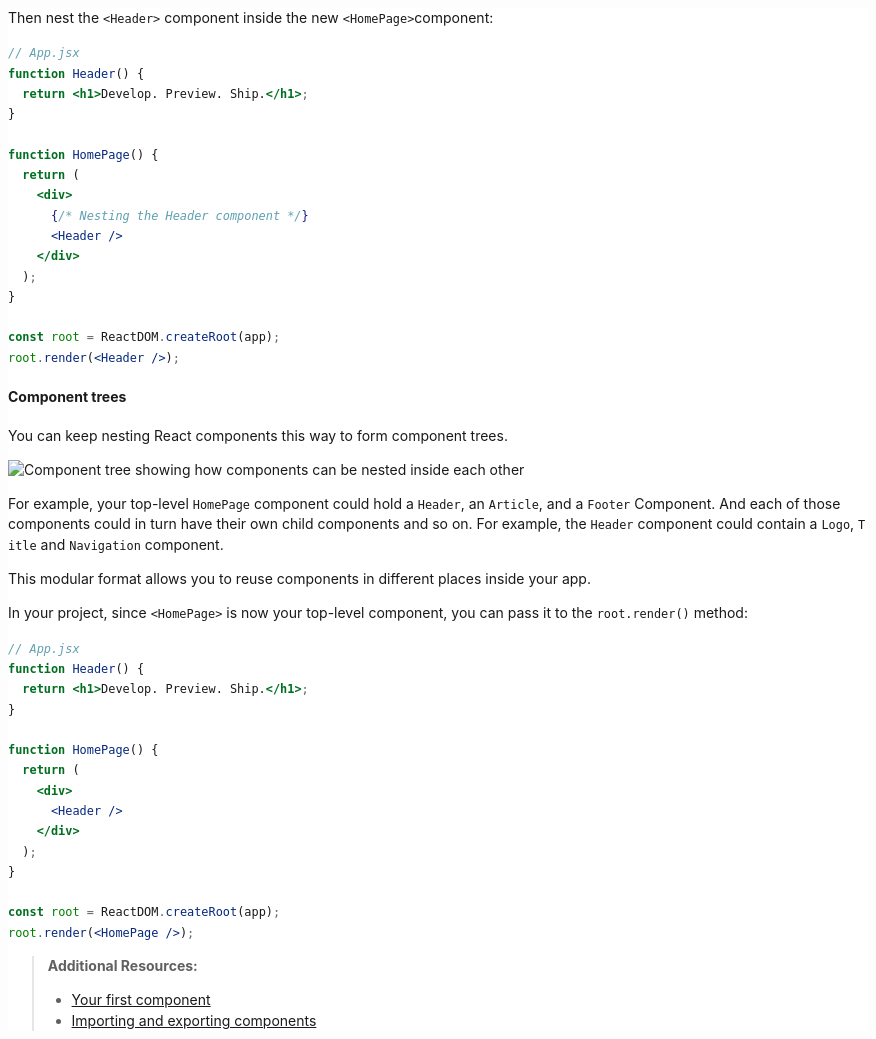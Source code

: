 Then nest the `<Header>` component inside the new `<HomePage>`component:

```jsx
// App.jsx
function Header() {
  return <h1>Develop. Preview. Ship.</h1>;
}

function HomePage() {
  return (
    <div>
      {/* Nesting the Header component */}
      <Header />
    </div>
  );
}

const root = ReactDOM.createRoot(app);
root.render(<Header />);
```

#### Component trees

You can keep nesting React components this way to form component trees.

![Component tree showing how components can be nested inside each other](https://nextjs.org/_next/image?url=%2Flearn%2Fdark%2Flearn-component-tree.png&w=3840&q=75&dpl=dpl_C4eFQ3UMNdmnjK2STReJ5KTwdjDo)

For example, your top-level `HomePage` component could hold a `Header`, an `Article`, and a `Footer` Component. And each of those components could in turn have their own child components and so on. For example, the `Header` component could contain a `Logo`, `Title` and `Navigation` component.

This modular format allows you to reuse components in different places inside your app.

In your project, since `<HomePage>` is now your top-level component, you can pass it to the `root.render()` method:

```jsx
// App.jsx
function Header() {
  return <h1>Develop. Preview. Ship.</h1>;
}

function HomePage() {
  return (
    <div>
      <Header />
    </div>
  );
}

const root = ReactDOM.createRoot(app);
root.render(<HomePage />);
```

> **Additional Resources:**
>
> - [Your first component](https://react.dev/learn/your-first-component)
> - [Importing and exporting components](https://react.dev/learn/importing-and-exporting-components)
